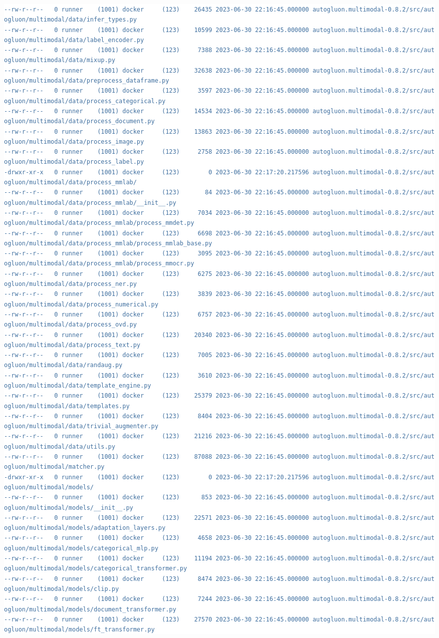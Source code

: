 ```diff
--rw-r--r--   0 runner    (1001) docker     (123)    26435 2023-06-30 22:16:45.000000 autogluon.multimodal-0.8.2/src/autogluon/multimodal/data/infer_types.py
--rw-r--r--   0 runner    (1001) docker     (123)    10599 2023-06-30 22:16:45.000000 autogluon.multimodal-0.8.2/src/autogluon/multimodal/data/label_encoder.py
--rw-r--r--   0 runner    (1001) docker     (123)     7388 2023-06-30 22:16:45.000000 autogluon.multimodal-0.8.2/src/autogluon/multimodal/data/mixup.py
--rw-r--r--   0 runner    (1001) docker     (123)    32638 2023-06-30 22:16:45.000000 autogluon.multimodal-0.8.2/src/autogluon/multimodal/data/preprocess_dataframe.py
--rw-r--r--   0 runner    (1001) docker     (123)     3597 2023-06-30 22:16:45.000000 autogluon.multimodal-0.8.2/src/autogluon/multimodal/data/process_categorical.py
--rw-r--r--   0 runner    (1001) docker     (123)    14534 2023-06-30 22:16:45.000000 autogluon.multimodal-0.8.2/src/autogluon/multimodal/data/process_document.py
--rw-r--r--   0 runner    (1001) docker     (123)    13863 2023-06-30 22:16:45.000000 autogluon.multimodal-0.8.2/src/autogluon/multimodal/data/process_image.py
--rw-r--r--   0 runner    (1001) docker     (123)     2758 2023-06-30 22:16:45.000000 autogluon.multimodal-0.8.2/src/autogluon/multimodal/data/process_label.py
-drwxr-xr-x   0 runner    (1001) docker     (123)        0 2023-06-30 22:17:20.217596 autogluon.multimodal-0.8.2/src/autogluon/multimodal/data/process_mmlab/
--rw-r--r--   0 runner    (1001) docker     (123)       84 2023-06-30 22:16:45.000000 autogluon.multimodal-0.8.2/src/autogluon/multimodal/data/process_mmlab/__init__.py
--rw-r--r--   0 runner    (1001) docker     (123)     7034 2023-06-30 22:16:45.000000 autogluon.multimodal-0.8.2/src/autogluon/multimodal/data/process_mmlab/process_mmdet.py
--rw-r--r--   0 runner    (1001) docker     (123)     6698 2023-06-30 22:16:45.000000 autogluon.multimodal-0.8.2/src/autogluon/multimodal/data/process_mmlab/process_mmlab_base.py
--rw-r--r--   0 runner    (1001) docker     (123)     3095 2023-06-30 22:16:45.000000 autogluon.multimodal-0.8.2/src/autogluon/multimodal/data/process_mmlab/process_mmocr.py
--rw-r--r--   0 runner    (1001) docker     (123)     6275 2023-06-30 22:16:45.000000 autogluon.multimodal-0.8.2/src/autogluon/multimodal/data/process_ner.py
--rw-r--r--   0 runner    (1001) docker     (123)     3839 2023-06-30 22:16:45.000000 autogluon.multimodal-0.8.2/src/autogluon/multimodal/data/process_numerical.py
--rw-r--r--   0 runner    (1001) docker     (123)     6757 2023-06-30 22:16:45.000000 autogluon.multimodal-0.8.2/src/autogluon/multimodal/data/process_ovd.py
--rw-r--r--   0 runner    (1001) docker     (123)    20340 2023-06-30 22:16:45.000000 autogluon.multimodal-0.8.2/src/autogluon/multimodal/data/process_text.py
--rw-r--r--   0 runner    (1001) docker     (123)     7005 2023-06-30 22:16:45.000000 autogluon.multimodal-0.8.2/src/autogluon/multimodal/data/randaug.py
--rw-r--r--   0 runner    (1001) docker     (123)     3610 2023-06-30 22:16:45.000000 autogluon.multimodal-0.8.2/src/autogluon/multimodal/data/template_engine.py
--rw-r--r--   0 runner    (1001) docker     (123)    25379 2023-06-30 22:16:45.000000 autogluon.multimodal-0.8.2/src/autogluon/multimodal/data/templates.py
--rw-r--r--   0 runner    (1001) docker     (123)     8404 2023-06-30 22:16:45.000000 autogluon.multimodal-0.8.2/src/autogluon/multimodal/data/trivial_augmenter.py
--rw-r--r--   0 runner    (1001) docker     (123)    21216 2023-06-30 22:16:45.000000 autogluon.multimodal-0.8.2/src/autogluon/multimodal/data/utils.py
--rw-r--r--   0 runner    (1001) docker     (123)    87088 2023-06-30 22:16:45.000000 autogluon.multimodal-0.8.2/src/autogluon/multimodal/matcher.py
-drwxr-xr-x   0 runner    (1001) docker     (123)        0 2023-06-30 22:17:20.217596 autogluon.multimodal-0.8.2/src/autogluon/multimodal/models/
--rw-r--r--   0 runner    (1001) docker     (123)      853 2023-06-30 22:16:45.000000 autogluon.multimodal-0.8.2/src/autogluon/multimodal/models/__init__.py
--rw-r--r--   0 runner    (1001) docker     (123)    22571 2023-06-30 22:16:45.000000 autogluon.multimodal-0.8.2/src/autogluon/multimodal/models/adaptation_layers.py
--rw-r--r--   0 runner    (1001) docker     (123)     4658 2023-06-30 22:16:45.000000 autogluon.multimodal-0.8.2/src/autogluon/multimodal/models/categorical_mlp.py
--rw-r--r--   0 runner    (1001) docker     (123)    11194 2023-06-30 22:16:45.000000 autogluon.multimodal-0.8.2/src/autogluon/multimodal/models/categorical_transformer.py
--rw-r--r--   0 runner    (1001) docker     (123)     8474 2023-06-30 22:16:45.000000 autogluon.multimodal-0.8.2/src/autogluon/multimodal/models/clip.py
--rw-r--r--   0 runner    (1001) docker     (123)     7244 2023-06-30 22:16:45.000000 autogluon.multimodal-0.8.2/src/autogluon/multimodal/models/document_transformer.py
--rw-r--r--   0 runner    (1001) docker     (123)    27570 2023-06-30 22:16:45.000000 autogluon.multimodal-0.8.2/src/autogluon/multimodal/models/ft_transformer.py
```